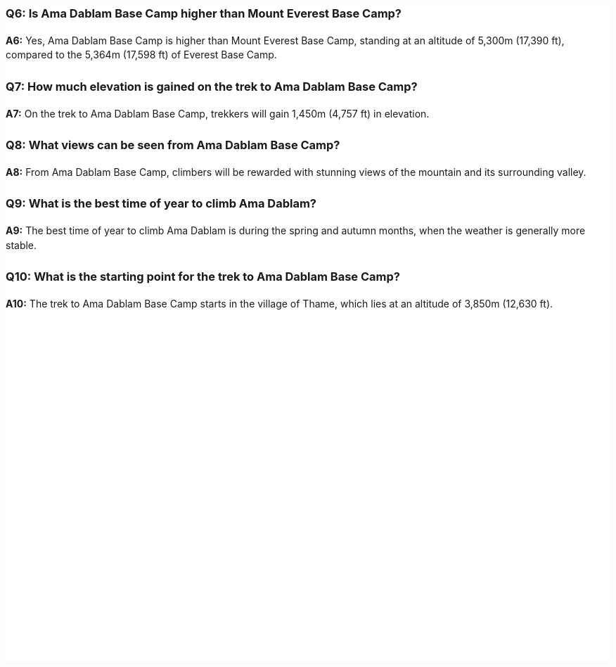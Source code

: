 <h3>Q6: Is Ama Dablam Base Camp higher than Mount Everest Base Camp? </h3>
<p><b>A6:</b> Yes, Ama Dablam Base Camp is higher than Mount Everest Base Camp, standing at an altitude of 5,300m (17,390 ft), compared to the 5,364m (17,598 ft) of Everest Base Camp. </p>

<h3>Q7: How much elevation is gained on the trek to Ama Dablam Base Camp? </h3>
<p><b>A7:</b> On the trek to Ama Dablam Base Camp, trekkers will gain 1,450m (4,757 ft) in elevation. </p>

<h3>Q8: What views can be seen from Ama Dablam Base Camp? </h3>
<p><b>A8:</b> From Ama Dablam Base Camp, climbers will be rewarded with stunning views of the mountain and its surrounding valley. </p>

<h3>Q9: What is the best time of year to climb Ama Dablam? </h3>
<p><b>A9:</b> The best time of year to climb Ama Dablam is during the spring and autumn months, when the weather is generally more stable. </p>

<h3>Q10: What is the starting point for the trek to Ama Dablam Base Camp? </h3>
<p><b>A10:</b> The trek to Ama Dablam Base Camp starts in the village of Thame, which lies at an altitude of 3,850m (12,630 ft). </p>

<div style="position: relative; padding-bottom: 56.25%; overflow: hidden"><iframe src="https://www.youtube.com/embed/qSjE-VckeE4" frameborder="0" allow="accelerometer; autoplay; clipboard-write; encrypted-media; gyroscope; picture-in-picture; web-share" allowfullscreen style="position: absolute; top: 0; left: 0; width: 100%; height: 100%;"></iframe>
</div>